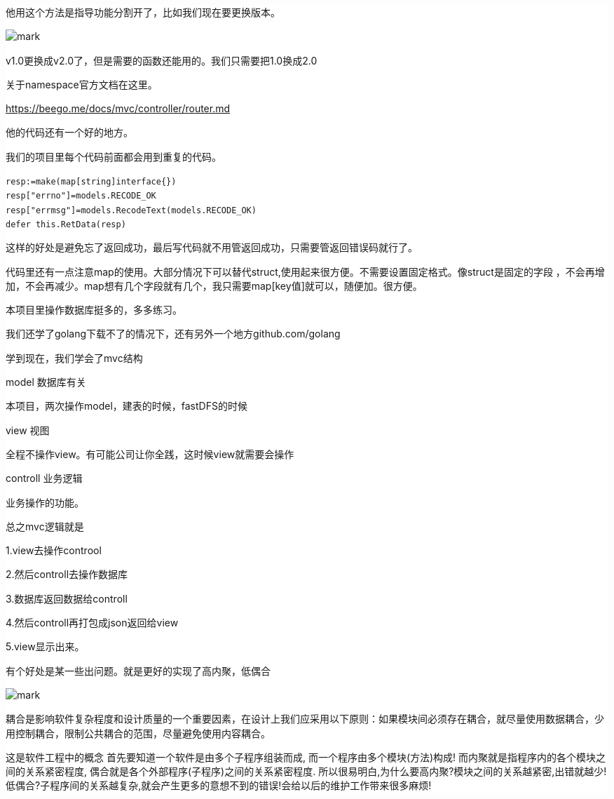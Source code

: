 他用这个方法是指导功能分割开了，比如我们现在要更换版本。

![mark](http://p9ug71a1p.bkt.clouddn.com/blog/180627/D8l1LbEm6k.png?imageslim)

v1.0更换成v2.0了，但是需要的函数还能用的。我们只需要把1.0换成2.0

关于namespace官方文档在这里。

https://beego.me/docs/mvc/controller/router.md

他的代码还有一个好的地方。

我们的项目里每个代码前面都会用到重复的代码。

```
resp:=make(map[string]interface{})
resp["errno"]=models.RECODE_OK
resp["errmsg"]=models.RecodeText(models.RECODE_OK)
defer this.RetData(resp)
```

这样的好处是避免忘了返回成功，最后写代码就不用管返回成功，只需要管返回错误码就行了。

代码里还有一点注意map的使用。大部分情况下可以替代struct,使用起来很方便。不需要设置固定格式。像struct是固定的字段 ，不会再增加，不会再减少。map想有几个字段就有几个，我只需要map[key值]就可以，随便加。很方便。

本项目里操作数据库挺多的，多多练习。

我们还学了golang下载不了的情况下，还有另外一个地方github.com/golang

学到现在，我们学会了mvc结构

model 数据库有关

本项目，两次操作model，建表的时候，fastDFS的时候

view 视图

全程不操作view。有可能公司让你全践，这时候view就需要会操作

controll 业务逻辑

业务操作的功能。



总之mvc逻辑就是

1.view去操作controol

2.然后controll去操作数据库

3.数据库返回数据给controll

4.然后controll再打包成json返回给view

5.view显示出来。

有个好处是某一些出问题。就是更好的实现了高内聚，低偶合

![mark](http://p9ug71a1p.bkt.clouddn.com/blog/180627/4kflGfKLD1.png?imageslim)

耦合是影响软件复杂程度和设计质量的一个重要因素，在设计上我们应采用以下原则：如果模块间必须存在耦合，就尽量使用数据耦合，少用控制耦合，限制公共耦合的范围，尽量避免使用内容耦合。 


这是软件工程中的概念 
首先要知道一个软件是由多个子程序组装而成, 
而一个程序由多个模块(方法)构成! 
而内聚就是指程序内的各个模块之间的关系紧密程度, 
偶合就是各个外部程序(子程序)之间的关系紧密程度. 
所以很易明白,为什么要高内聚?模块之间的关系越紧密,出错就越少!低偶合?子程序间的关系越复杂,就会产生更多的意想不到的错误!会给以后的维护工作带来很多麻烦!
